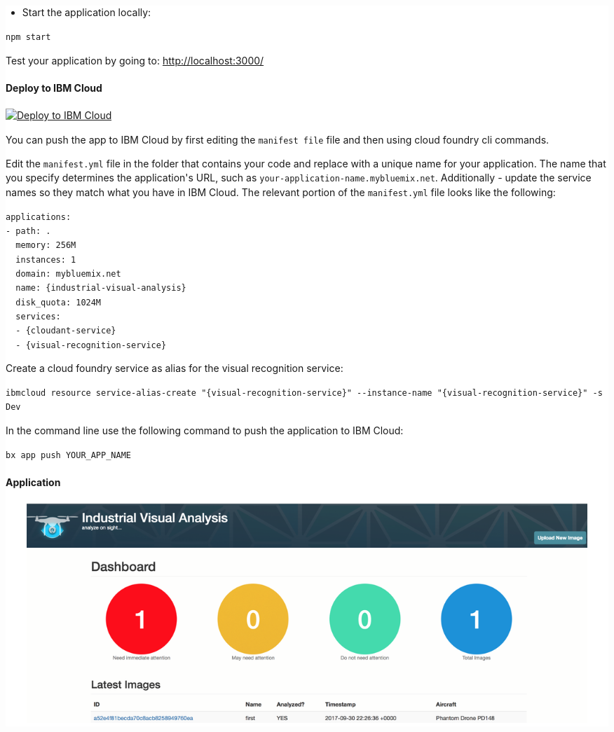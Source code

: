 * Start the application locally:

```
npm start
```

Test your application by going to: [http://localhost:3000/](http://localhost:3000/)

#### Deploy to IBM Cloud

[![Deploy to IBM Cloud](https://bluemix.net/deploy/button.png)](https://bluemix.net/deploy?repository=https://github.com/IBM/Predictive-Industrial-Visual-Analysis)


You can push the app to IBM Cloud by first editing the ```manifest file``` file and then using cloud foundry cli commands.

Edit the `manifest.yml` file in the folder that contains your code and replace with a unique name for your application. The name that you specify determines the application's URL, such as `your-application-name.mybluemix.net`. Additionally - update the service names so they match what you have in IBM Cloud. The relevant portion of the `manifest.yml` file looks like the following:

```
applications:
- path: .
  memory: 256M
  instances: 1
  domain: mybluemix.net
  name: {industrial-visual-analysis}
  disk_quota: 1024M
  services:
  - {cloudant-service}
  - {visual-recognition-service}
```

Create a cloud foundry service as alias for the visual recognition service:
```
ibmcloud resource service-alias-create "{visual-recognition-service}" --instance-name "{visual-recognition-service}" -s Dev
```

In the command line use the following command to push the application to IBM Cloud:
```
bx app push YOUR_APP_NAME
```


#### Application

<p align="center">
  <img width="800"  src="readme_images\dashboard_scrnshot.png">
</p>
